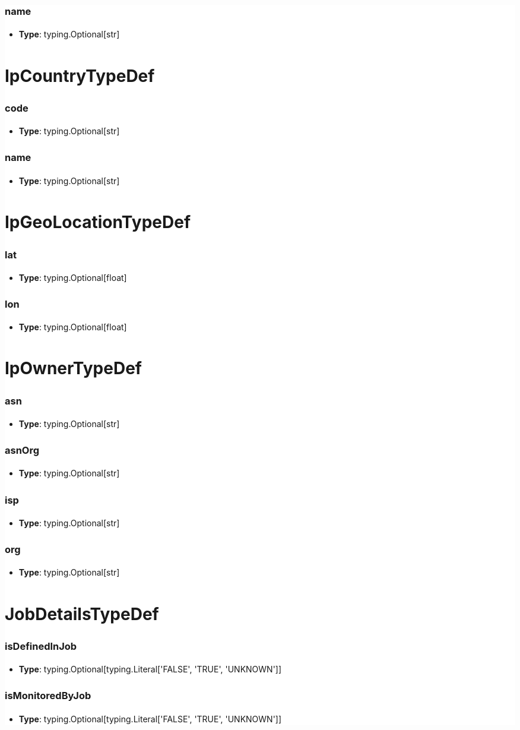 ### name
- **Type**: typing.Optional[str]


# IpCountryTypeDef

### code
- **Type**: typing.Optional[str]

### name
- **Type**: typing.Optional[str]


# IpGeoLocationTypeDef

### lat
- **Type**: typing.Optional[float]

### lon
- **Type**: typing.Optional[float]


# IpOwnerTypeDef

### asn
- **Type**: typing.Optional[str]

### asnOrg
- **Type**: typing.Optional[str]

### isp
- **Type**: typing.Optional[str]

### org
- **Type**: typing.Optional[str]


# JobDetailsTypeDef

### isDefinedInJob
- **Type**: typing.Optional[typing.Literal['FALSE', 'TRUE', 'UNKNOWN']]

### isMonitoredByJob
- **Type**: typing.Optional[typing.Literal['FALSE', 'TRUE', 'UNKNOWN']]

